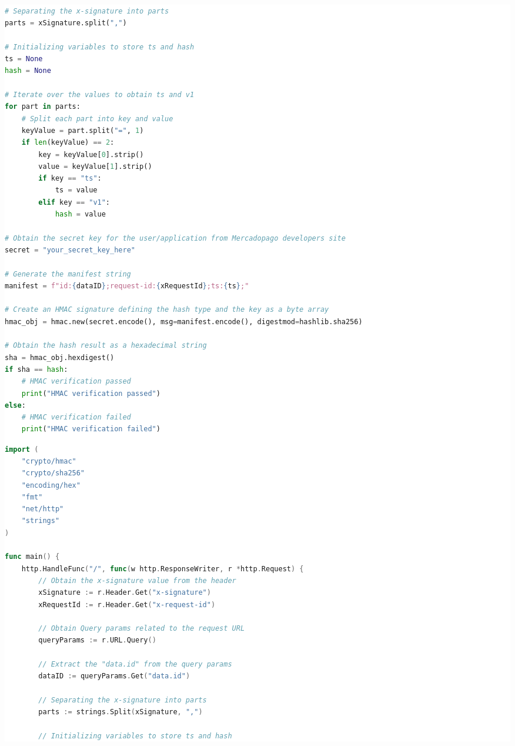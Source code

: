 ```python
# Separating the x-signature into parts
parts = xSignature.split(",")

# Initializing variables to store ts and hash
ts = None
hash = None

# Iterate over the values to obtain ts and v1
for part in parts:
    # Split each part into key and value
    keyValue = part.split("=", 1)
    if len(keyValue) == 2:
        key = keyValue[0].strip()
        value = keyValue[1].strip()
        if key == "ts":
            ts = value
        elif key == "v1":
            hash = value

# Obtain the secret key for the user/application from Mercadopago developers site
secret = "your_secret_key_here"

# Generate the manifest string
manifest = f"id:{dataID};request-id:{xRequestId};ts:{ts};"

# Create an HMAC signature defining the hash type and the key as a byte array
hmac_obj = hmac.new(secret.encode(), msg=manifest.encode(), digestmod=hashlib.sha256)

# Obtain the hash result as a hexadecimal string
sha = hmac_obj.hexdigest()
if sha == hash:
    # HMAC verification passed
    print("HMAC verification passed")
else:
    # HMAC verification failed
    print("HMAC verification failed")
```
```go
import (
	"crypto/hmac"
	"crypto/sha256"
	"encoding/hex"
	"fmt"
	"net/http"
	"strings"
)

func main() {
	http.HandleFunc("/", func(w http.ResponseWriter, r *http.Request) {
		// Obtain the x-signature value from the header
		xSignature := r.Header.Get("x-signature")
		xRequestId := r.Header.Get("x-request-id")

		// Obtain Query params related to the request URL
		queryParams := r.URL.Query()

		// Extract the "data.id" from the query params
		dataID := queryParams.Get("data.id")

		// Separating the x-signature into parts
		parts := strings.Split(xSignature, ",")

		// Initializing variables to store ts and hash
```